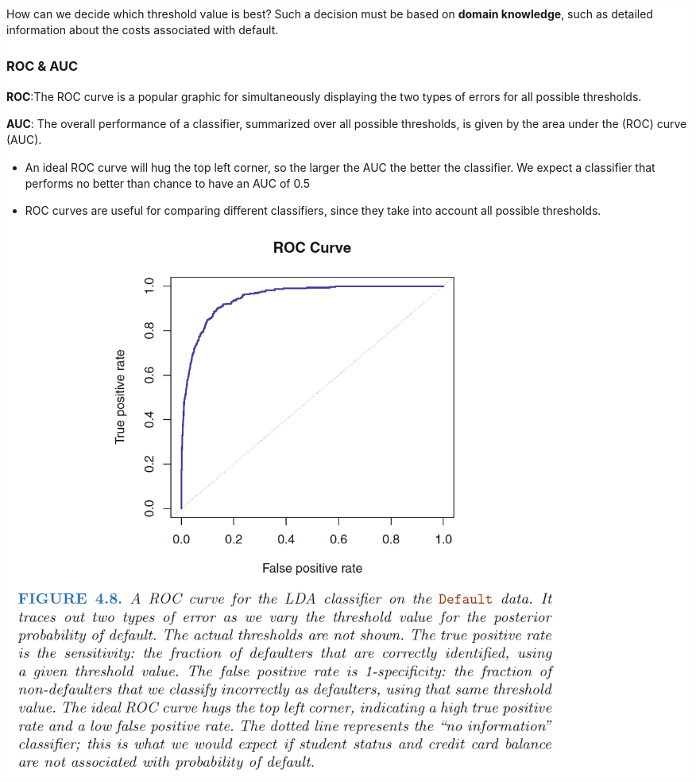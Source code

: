 How can we decide which threshold value is
best? Such a decision must be based on **domain knowledge**, such as detailed
information about the costs associated with default.

### ROC & AUC

**ROC**:The ROC curve is a popular graphic for simultaneously displaying the
two types of errors for all possible thresholds.

**AUC**: The overall performance of a classifier, summarized
over all possible thresholds, is given by the area under the (ROC)
curve (AUC).

 - An ideal ROC curve will hug the top left corner, so the larger
the AUC the better the classifier. We expect
a classifier that performs no better than chance to have an AUC of 0.5

 - ROC curves are useful for comparing different classifiers, since they take
into account all possible thresholds.


<img src="./13.png" width="700" />
